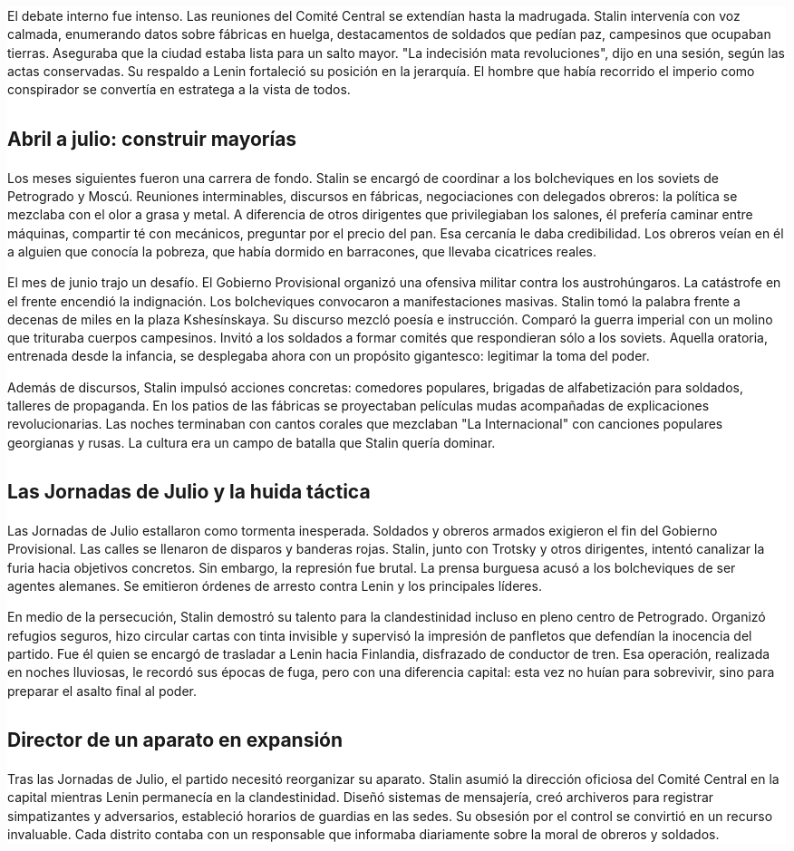 El debate interno fue intenso. Las reuniones del Comité Central se extendían hasta la madrugada. Stalin intervenía con voz calmada, enumerando datos sobre fábricas en huelga, destacamentos de soldados que pedían paz, campesinos que ocupaban tierras. Aseguraba que la ciudad estaba lista para un salto mayor. "La indecisión mata revoluciones", dijo en una sesión, según las actas conservadas. Su respaldo a Lenin fortaleció su posición en la jerarquía. El hombre que había recorrido el imperio como conspirador se convertía en estratega a la vista de todos.

## Abril a julio: construir mayorías

Los meses siguientes fueron una carrera de fondo. Stalin se encargó de coordinar a los bolcheviques en los soviets de Petrogrado y Moscú. Reuniones interminables, discursos en fábricas, negociaciones con delegados obreros: la política se mezclaba con el olor a grasa y metal. A diferencia de otros dirigentes que privilegiaban los salones, él prefería caminar entre máquinas, compartir té con mecánicos, preguntar por el precio del pan. Esa cercanía le daba credibilidad. Los obreros veían en él a alguien que conocía la pobreza, que había dormido en barracones, que llevaba cicatrices reales.

El mes de junio trajo un desafío. El Gobierno Provisional organizó una ofensiva militar contra los austrohúngaros. La catástrofe en el frente encendió la indignación. Los bolcheviques convocaron a manifestaciones masivas. Stalin tomó la palabra frente a decenas de miles en la plaza Kshesínskaya. Su discurso mezcló poesía e instrucción. Comparó la guerra imperial con un molino que trituraba cuerpos campesinos. Invitó a los soldados a formar comités que respondieran sólo a los soviets. Aquella oratoria, entrenada desde la infancia, se desplegaba ahora con un propósito gigantesco: legitimar la toma del poder.

Además de discursos, Stalin impulsó acciones concretas: comedores populares, brigadas de alfabetización para soldados, talleres de propaganda. En los patios de las fábricas se proyectaban películas mudas acompañadas de explicaciones revolucionarias. Las noches terminaban con cantos corales que mezclaban "La Internacional" con canciones populares georgianas y rusas. La cultura era un campo de batalla que Stalin quería dominar.

## Las Jornadas de Julio y la huida táctica

Las Jornadas de Julio estallaron como tormenta inesperada. Soldados y obreros armados exigieron el fin del Gobierno Provisional. Las calles se llenaron de disparos y banderas rojas. Stalin, junto con Trotsky y otros dirigentes, intentó canalizar la furia hacia objetivos concretos. Sin embargo, la represión fue brutal. La prensa burguesa acusó a los bolcheviques de ser agentes alemanes. Se emitieron órdenes de arresto contra Lenin y los principales líderes.

En medio de la persecución, Stalin demostró su talento para la clandestinidad incluso en pleno centro de Petrogrado. Organizó refugios seguros, hizo circular cartas con tinta invisible y supervisó la impresión de panfletos que defendían la inocencia del partido. Fue él quien se encargó de trasladar a Lenin hacia Finlandia, disfrazado de conductor de tren. Esa operación, realizada en noches lluviosas, le recordó sus épocas de fuga, pero con una diferencia capital: esta vez no huían para sobrevivir, sino para preparar el asalto final al poder.

## Director de un aparato en expansión

Tras las Jornadas de Julio, el partido necesitó reorganizar su aparato. Stalin asumió la dirección oficiosa del Comité Central en la capital mientras Lenin permanecía en la clandestinidad. Diseñó sistemas de mensajería, creó archiveros para registrar simpatizantes y adversarios, estableció horarios de guardias en las sedes. Su obsesión por el control se convirtió en un recurso invaluable. Cada distrito contaba con un responsable que informaba diariamente sobre la moral de obreros y soldados.
